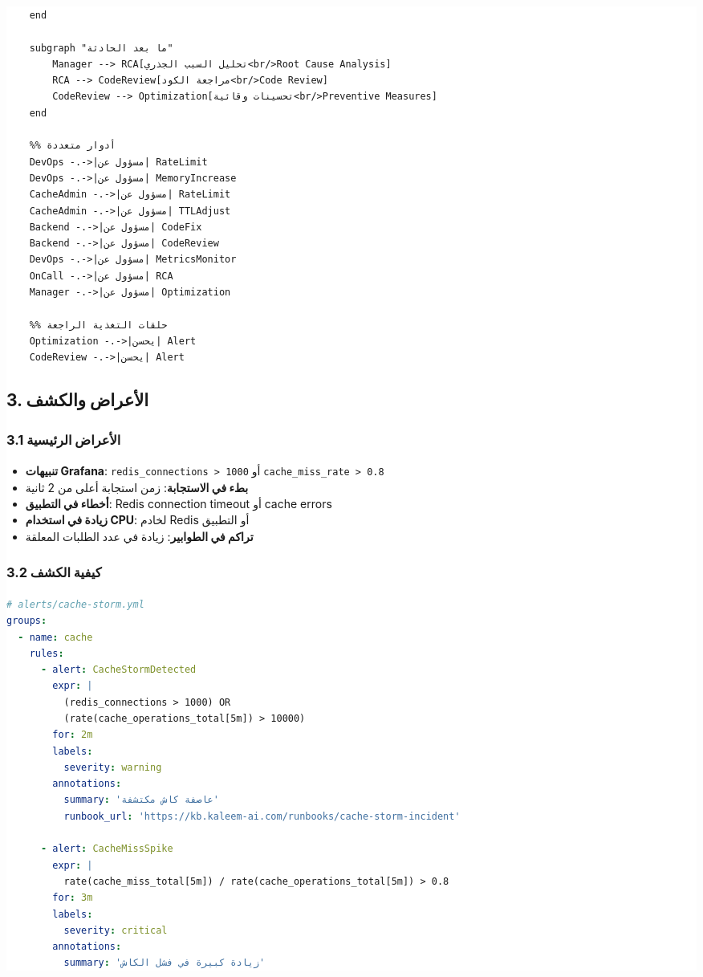 ```mermaid
    end

    subgraph "ما بعد الحادثة"
        Manager --> RCA[تحليل السبب الجذري<br/>Root Cause Analysis]
        RCA --> CodeReview[مراجعة الكود<br/>Code Review]
        CodeReview --> Optimization[تحسينات وقائية<br/>Preventive Measures]
    end

    %% أدوار متعددة
    DevOps -.->|مسؤول عن| RateLimit
    DevOps -.->|مسؤول عن| MemoryIncrease
    CacheAdmin -.->|مسؤول عن| RateLimit
    CacheAdmin -.->|مسؤول عن| TTLAdjust
    Backend -.->|مسؤول عن| CodeFix
    Backend -.->|مسؤول عن| CodeReview
    DevOps -.->|مسؤول عن| MetricsMonitor
    OnCall -.->|مسؤول عن| RCA
    Manager -.->|مسؤول عن| Optimization

    %% حلقات التغذية الراجعة
    Optimization -.->|يحسن| Alert
    CodeReview -.->|يحسن| Alert
```

## 3. الأعراض والكشف

### 3.1 الأعراض الرئيسية

- **تنبيهات Grafana**: `redis_connections > 1000` أو `cache_miss_rate > 0.8`
- **بطء في الاستجابة**: زمن استجابة أعلى من 2 ثانية
- **أخطاء في التطبيق**: Redis connection timeout أو cache errors
- **زيادة في استخدام CPU**: لخادم Redis أو التطبيق
- **تراكم في الطوابير**: زيادة في عدد الطلبات المعلقة

### 3.2 كيفية الكشف

```yaml
# alerts/cache-storm.yml
groups:
  - name: cache
    rules:
      - alert: CacheStormDetected
        expr: |
          (redis_connections > 1000) OR
          (rate(cache_operations_total[5m]) > 10000)
        for: 2m
        labels:
          severity: warning
        annotations:
          summary: 'عاصفة كاش مكتشفة'
          runbook_url: 'https://kb.kaleem-ai.com/runbooks/cache-storm-incident'

      - alert: CacheMissSpike
        expr: |
          rate(cache_miss_total[5m]) / rate(cache_operations_total[5m]) > 0.8
        for: 3m
        labels:
          severity: critical
        annotations:
          summary: 'زيادة كبيرة في فشل الكاش'
```
